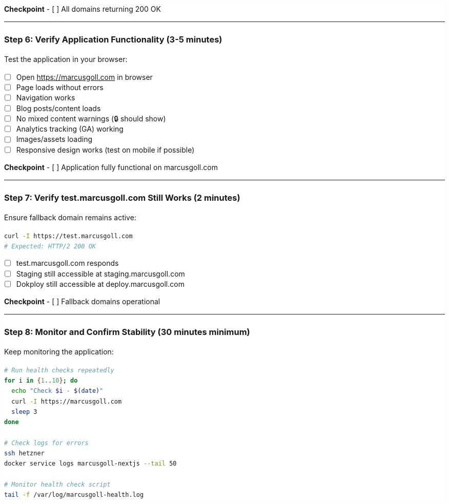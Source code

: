 **Checkpoint** - [ ] All domains returning 200 OK

---

### Step 6: Verify Application Functionality (3-5 minutes)

Test the application in your browser:

- [ ] Open https://marcusgoll.com in browser
- [ ] Page loads without errors
- [ ] Navigation works
- [ ] Blog posts/content loads
- [ ] No mixed content warnings (🔒 should show)
- [ ] Analytics tracking (GA) working
- [ ] Images/assets loading
- [ ] Responsive design works (test on mobile if possible)

**Checkpoint** - [ ] Application fully functional on marcusgoll.com

---

### Step 7: Verify test.marcusgoll.com Still Works (2 minutes)

Ensure fallback domain remains active:

```bash
curl -I https://test.marcusgoll.com
# Expected: HTTP/2 200 OK
```

- [ ] test.marcusgoll.com responds
- [ ] Staging still accessible at staging.marcusgoll.com
- [ ] Dokploy still accessible at deploy.marcusgoll.com

**Checkpoint** - [ ] Fallback domains operational

---

### Step 8: Monitor and Confirm Stability (30 minutes minimum)

Keep monitoring the application:

```bash
# Run health checks repeatedly
for i in {1..10}; do
  echo "Check $i - $(date)"
  curl -I https://marcusgoll.com
  sleep 3
done

# Check logs for errors
ssh hetzner
docker service logs marcusgoll-nextjs --tail 50

# Monitor health check script
tail -f /var/log/marcusgoll-health.log
```
